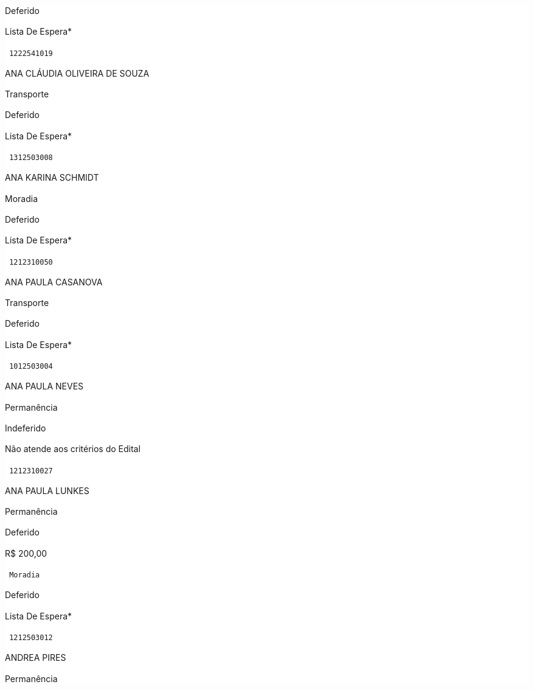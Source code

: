    Deferido

   Lista De Espera*

     1222541019

   ANA CLÁUDIA OLIVEIRA DE SOUZA

   Transporte

   Deferido

   Lista De Espera*

     1312503008

   ANA KARINA SCHMIDT

   Moradia

   Deferido

   Lista De Espera*

     1212310050

   ANA PAULA CASANOVA

   Transporte

   Deferido

   Lista De Espera*

     1012503004

   ANA PAULA NEVES

   Permanência

   Indeferido

   Não atende aos critérios do Edital

     1212310027

   ANA PAULA LUNKES

   Permanência

   Deferido

   R$ 200,00

     Moradia

   Deferido

   Lista De Espera*

     1212503012

   ANDREA PIRES

   Permanência
